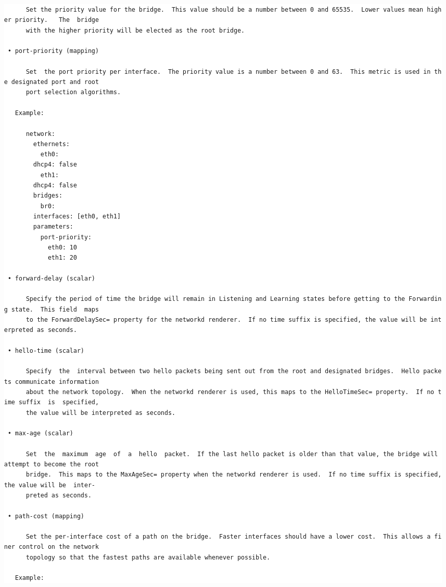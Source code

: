 		  Set the priority value for the bridge.  This value should be a number between 0 and 65535.  Lower values mean higher priority.   The	bridge
		  with the higher priority will be elected as the root bridge.

	 • port-priority (mapping)

		  Set  the port priority per interface.	 The priority value is a number between 0 and 63.  This metric is used in the designated port and root
		  port selection algorithms.

	   Example:

		  network:
		    ethernets:
		      eth0:
			dhcp4: false
		      eth1:
			dhcp4: false
		    bridges:
		      br0:
			interfaces: [eth0, eth1]
			parameters:
			  port-priority:
			    eth0: 10
			    eth1: 20

	 • forward-delay (scalar)

		  Specify the period of time the bridge will remain in Listening and Learning states before getting to the Forwarding state.  This field  maps
		  to the ForwardDelaySec= property for the networkd renderer.  If no time suffix is specified, the value will be interpreted as seconds.

	 • hello-time (scalar)

		  Specify  the	interval between two hello packets being sent out from the root and designated bridges.	 Hello packets communicate information
		  about the network topology.  When the networkd renderer is used, this maps to the HelloTimeSec= property.  If no time suffix	is  specified,
		  the value will be interpreted as seconds.

	 • max-age (scalar)

		  Set  the  maximum  age  of  a	 hello	packet.	 If the last hello packet is older than that value, the bridge will attempt to become the root
		  bridge.  This maps to the MaxAgeSec= property when the networkd renderer is used.  If no time suffix is specified, the value will be	inter‐
		  preted as seconds.

	 • path-cost (mapping)

		  Set the per-interface cost of a path on the bridge.  Faster interfaces should have a lower cost.  This allows a finer control on the network
		  topology so that the fastest paths are available whenever possible.

	   Example:
